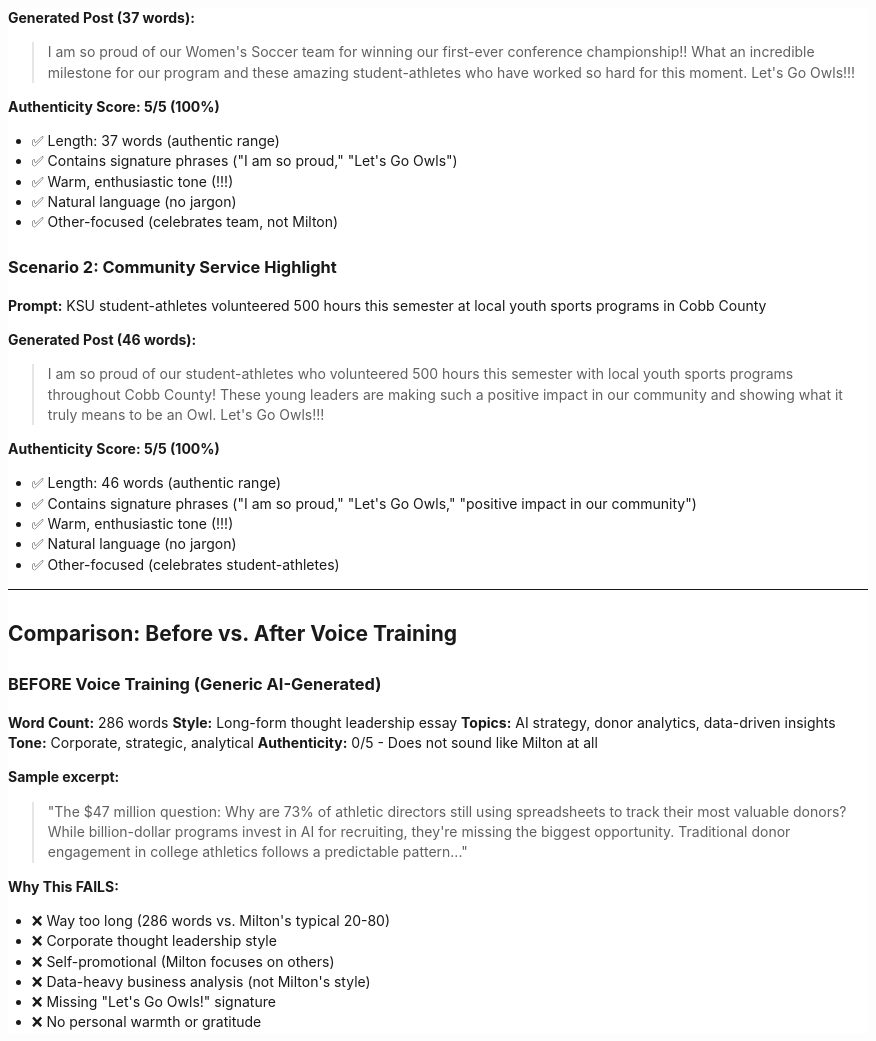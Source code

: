 **Generated Post (37 words):**
> I am so proud of our Women's Soccer team for winning our first-ever conference championship!! What an incredible milestone for our program and these amazing student-athletes who have worked so hard for this moment. Let's Go Owls!!!

**Authenticity Score: 5/5 (100%)**
- ✅ Length: 37 words (authentic range)
- ✅ Contains signature phrases ("I am so proud," "Let's Go Owls")
- ✅ Warm, enthusiastic tone (!!!)
- ✅ Natural language (no jargon)
- ✅ Other-focused (celebrates team, not Milton)

### Scenario 2: Community Service Highlight

**Prompt:** KSU student-athletes volunteered 500 hours this semester at local youth sports programs in Cobb County

**Generated Post (46 words):**
> I am so proud of our student-athletes who volunteered 500 hours this semester with local youth sports programs throughout Cobb County! These young leaders are making such a positive impact in our community and showing what it truly means to be an Owl. Let's Go Owls!!!

**Authenticity Score: 5/5 (100%)**
- ✅ Length: 46 words (authentic range)
- ✅ Contains signature phrases ("I am so proud," "Let's Go Owls," "positive impact in our community")
- ✅ Warm, enthusiastic tone (!!!)
- ✅ Natural language (no jargon)
- ✅ Other-focused (celebrates student-athletes)

---

## Comparison: Before vs. After Voice Training

### BEFORE Voice Training (Generic AI-Generated)

**Word Count:** 286 words
**Style:** Long-form thought leadership essay
**Topics:** AI strategy, donor analytics, data-driven insights
**Tone:** Corporate, strategic, analytical
**Authenticity:** 0/5 - Does not sound like Milton at all

**Sample excerpt:**
> "The $47 million question: Why are 73% of athletic directors still using spreadsheets to track their most valuable donors? While billion-dollar programs invest in AI for recruiting, they're missing the biggest opportunity. Traditional donor engagement in college athletics follows a predictable pattern..."

**Why This FAILS:**
- ❌ Way too long (286 words vs. Milton's typical 20-80)
- ❌ Corporate thought leadership style
- ❌ Self-promotional (Milton focuses on others)
- ❌ Data-heavy business analysis (not Milton's style)
- ❌ Missing "Let's Go Owls!" signature
- ❌ No personal warmth or gratitude
